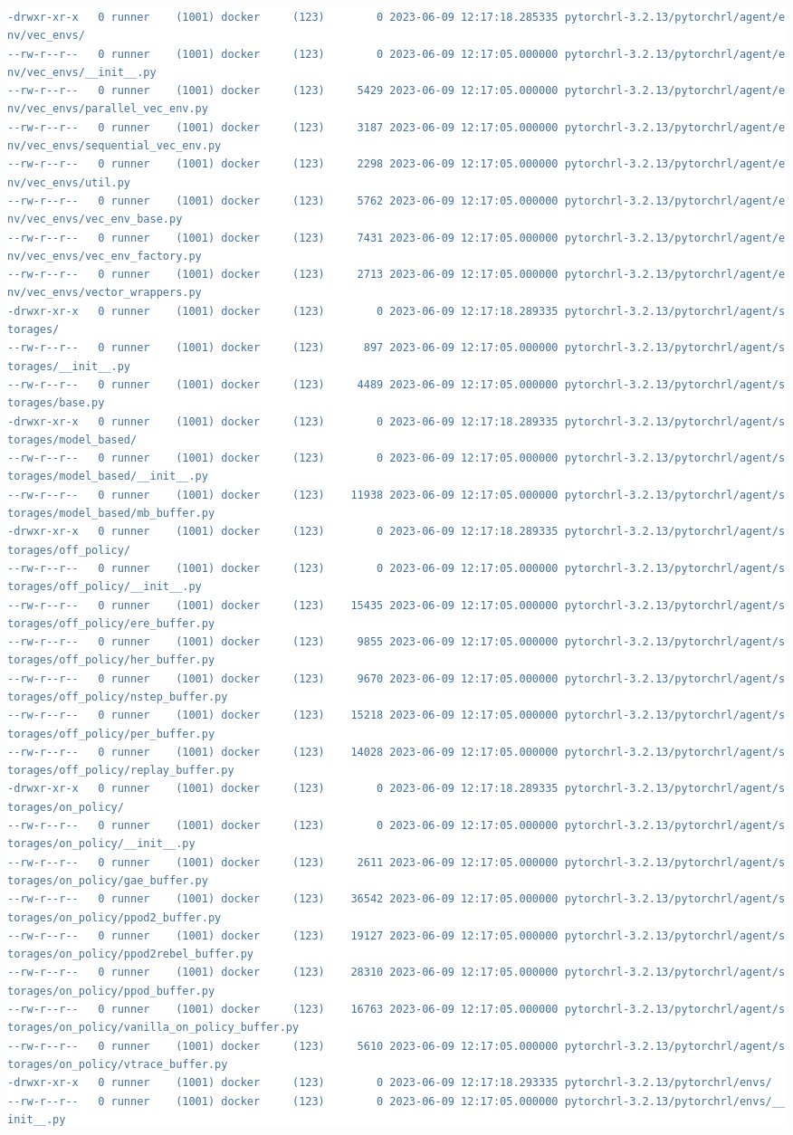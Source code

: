 ```diff
-drwxr-xr-x   0 runner    (1001) docker     (123)        0 2023-06-09 12:17:18.285335 pytorchrl-3.2.13/pytorchrl/agent/env/vec_envs/
--rw-r--r--   0 runner    (1001) docker     (123)        0 2023-06-09 12:17:05.000000 pytorchrl-3.2.13/pytorchrl/agent/env/vec_envs/__init__.py
--rw-r--r--   0 runner    (1001) docker     (123)     5429 2023-06-09 12:17:05.000000 pytorchrl-3.2.13/pytorchrl/agent/env/vec_envs/parallel_vec_env.py
--rw-r--r--   0 runner    (1001) docker     (123)     3187 2023-06-09 12:17:05.000000 pytorchrl-3.2.13/pytorchrl/agent/env/vec_envs/sequential_vec_env.py
--rw-r--r--   0 runner    (1001) docker     (123)     2298 2023-06-09 12:17:05.000000 pytorchrl-3.2.13/pytorchrl/agent/env/vec_envs/util.py
--rw-r--r--   0 runner    (1001) docker     (123)     5762 2023-06-09 12:17:05.000000 pytorchrl-3.2.13/pytorchrl/agent/env/vec_envs/vec_env_base.py
--rw-r--r--   0 runner    (1001) docker     (123)     7431 2023-06-09 12:17:05.000000 pytorchrl-3.2.13/pytorchrl/agent/env/vec_envs/vec_env_factory.py
--rw-r--r--   0 runner    (1001) docker     (123)     2713 2023-06-09 12:17:05.000000 pytorchrl-3.2.13/pytorchrl/agent/env/vec_envs/vector_wrappers.py
-drwxr-xr-x   0 runner    (1001) docker     (123)        0 2023-06-09 12:17:18.289335 pytorchrl-3.2.13/pytorchrl/agent/storages/
--rw-r--r--   0 runner    (1001) docker     (123)      897 2023-06-09 12:17:05.000000 pytorchrl-3.2.13/pytorchrl/agent/storages/__init__.py
--rw-r--r--   0 runner    (1001) docker     (123)     4489 2023-06-09 12:17:05.000000 pytorchrl-3.2.13/pytorchrl/agent/storages/base.py
-drwxr-xr-x   0 runner    (1001) docker     (123)        0 2023-06-09 12:17:18.289335 pytorchrl-3.2.13/pytorchrl/agent/storages/model_based/
--rw-r--r--   0 runner    (1001) docker     (123)        0 2023-06-09 12:17:05.000000 pytorchrl-3.2.13/pytorchrl/agent/storages/model_based/__init__.py
--rw-r--r--   0 runner    (1001) docker     (123)    11938 2023-06-09 12:17:05.000000 pytorchrl-3.2.13/pytorchrl/agent/storages/model_based/mb_buffer.py
-drwxr-xr-x   0 runner    (1001) docker     (123)        0 2023-06-09 12:17:18.289335 pytorchrl-3.2.13/pytorchrl/agent/storages/off_policy/
--rw-r--r--   0 runner    (1001) docker     (123)        0 2023-06-09 12:17:05.000000 pytorchrl-3.2.13/pytorchrl/agent/storages/off_policy/__init__.py
--rw-r--r--   0 runner    (1001) docker     (123)    15435 2023-06-09 12:17:05.000000 pytorchrl-3.2.13/pytorchrl/agent/storages/off_policy/ere_buffer.py
--rw-r--r--   0 runner    (1001) docker     (123)     9855 2023-06-09 12:17:05.000000 pytorchrl-3.2.13/pytorchrl/agent/storages/off_policy/her_buffer.py
--rw-r--r--   0 runner    (1001) docker     (123)     9670 2023-06-09 12:17:05.000000 pytorchrl-3.2.13/pytorchrl/agent/storages/off_policy/nstep_buffer.py
--rw-r--r--   0 runner    (1001) docker     (123)    15218 2023-06-09 12:17:05.000000 pytorchrl-3.2.13/pytorchrl/agent/storages/off_policy/per_buffer.py
--rw-r--r--   0 runner    (1001) docker     (123)    14028 2023-06-09 12:17:05.000000 pytorchrl-3.2.13/pytorchrl/agent/storages/off_policy/replay_buffer.py
-drwxr-xr-x   0 runner    (1001) docker     (123)        0 2023-06-09 12:17:18.289335 pytorchrl-3.2.13/pytorchrl/agent/storages/on_policy/
--rw-r--r--   0 runner    (1001) docker     (123)        0 2023-06-09 12:17:05.000000 pytorchrl-3.2.13/pytorchrl/agent/storages/on_policy/__init__.py
--rw-r--r--   0 runner    (1001) docker     (123)     2611 2023-06-09 12:17:05.000000 pytorchrl-3.2.13/pytorchrl/agent/storages/on_policy/gae_buffer.py
--rw-r--r--   0 runner    (1001) docker     (123)    36542 2023-06-09 12:17:05.000000 pytorchrl-3.2.13/pytorchrl/agent/storages/on_policy/ppod2_buffer.py
--rw-r--r--   0 runner    (1001) docker     (123)    19127 2023-06-09 12:17:05.000000 pytorchrl-3.2.13/pytorchrl/agent/storages/on_policy/ppod2rebel_buffer.py
--rw-r--r--   0 runner    (1001) docker     (123)    28310 2023-06-09 12:17:05.000000 pytorchrl-3.2.13/pytorchrl/agent/storages/on_policy/ppod_buffer.py
--rw-r--r--   0 runner    (1001) docker     (123)    16763 2023-06-09 12:17:05.000000 pytorchrl-3.2.13/pytorchrl/agent/storages/on_policy/vanilla_on_policy_buffer.py
--rw-r--r--   0 runner    (1001) docker     (123)     5610 2023-06-09 12:17:05.000000 pytorchrl-3.2.13/pytorchrl/agent/storages/on_policy/vtrace_buffer.py
-drwxr-xr-x   0 runner    (1001) docker     (123)        0 2023-06-09 12:17:18.293335 pytorchrl-3.2.13/pytorchrl/envs/
--rw-r--r--   0 runner    (1001) docker     (123)        0 2023-06-09 12:17:05.000000 pytorchrl-3.2.13/pytorchrl/envs/__init__.py
```